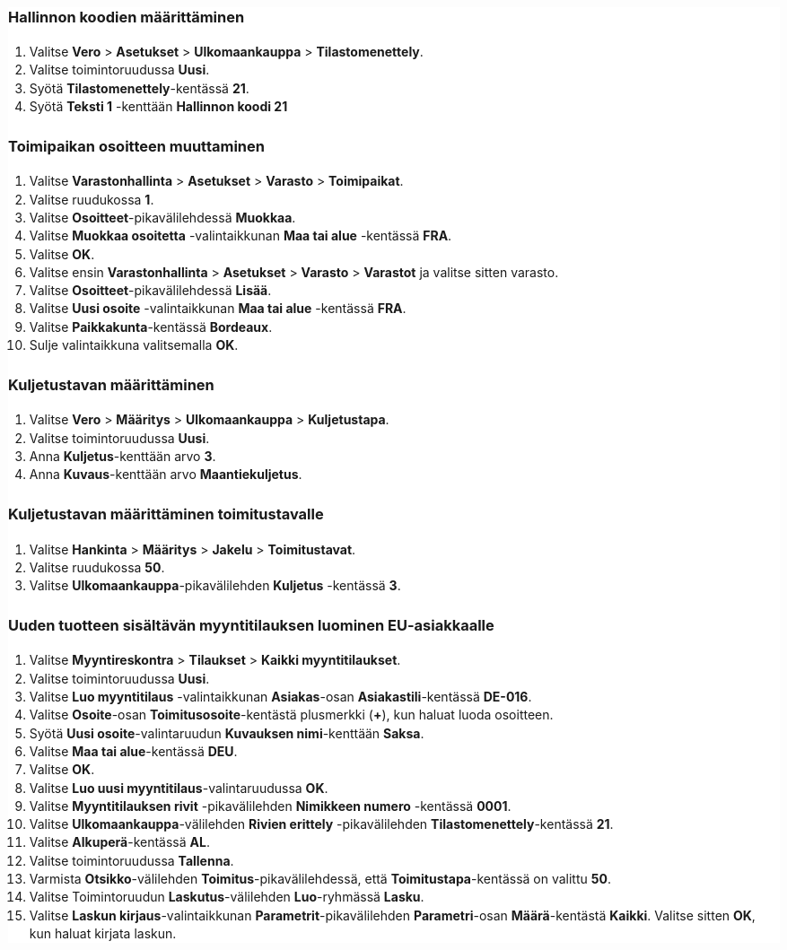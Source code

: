 ### <a name="set-up-regime-codes"></a>Hallinnon koodien määrittäminen

1. Valitse **Vero** \> **Asetukset** \> **Ulkomaankauppa** \> **Tilastomenettely**.
2. Valitse toimintoruudussa **Uusi**.
3. Syötä **Tilastomenettely**-kentässä **21**.
4. Syötä **Teksti 1** -kenttään **Hallinnon koodi 21**

### <a name="change-the-site-address"></a>Toimipaikan osoitteen muuttaminen

1. Valitse **Varastonhallinta** \> **Asetukset** \> **Varasto** \> **Toimipaikat**.
2. Valitse ruudukossa **1**.
3. Valitse **Osoitteet**-pikavälilehdessä **Muokkaa**.
4. Valitse **Muokkaa osoitetta** -valintaikkunan **Maa tai alue** -kentässä **FRA**.
5. Valitse **OK**.
6. Valitse ensin **Varastonhallinta** \> **Asetukset** \> **Varasto** \> **Varastot** ja valitse sitten varasto.
7. Valitse **Osoitteet**-pikavälilehdessä **Lisää**.
8. Valitse **Uusi osoite** -valintaikkunan **Maa tai alue** -kentässä **FRA**.
9. Valitse **Paikkakunta**-kentässä **Bordeaux**.
10. Sulje valintaikkuna valitsemalla **OK**.

### <a name="set-up-a-transport-method"></a>Kuljetustavan määrittäminen

1. Valitse **Vero** \> **Määritys** \> **Ulkomaankauppa** \> **Kuljetustapa**.
2. Valitse toimintoruudussa **Uusi**.
3. Anna **Kuljetus**-kenttään arvo **3**.
4. Anna **Kuvaus**-kenttään arvo **Maantiekuljetus**.

### <a name="assign-a-transport-mode-to-a-mode-of-delivery"></a>Kuljetustavan määrittäminen toimitustavalle

1. Valitse **Hankinta** \> **Määritys** \> **Jakelu** \> **Toimitustavat**.
2. Valitse ruudukossa **50**.
3. Valitse **Ulkomaankauppa**-pikavälilehden **Kuljetus** -kentässä **3**.

### <a name="create-a-sales-order-with-an-eu-customer-that-includes-the-new-product"></a>Uuden tuotteen sisältävän myyntitilauksen luominen EU-asiakkaalle

1. Valitse **Myyntireskontra** \> **Tilaukset** \> **Kaikki myyntitilaukset**.
2. Valitse toimintoruudussa **Uusi**.
3. Valitse **Luo myyntitilaus** -valintaikkunan **Asiakas**-osan **Asiakastili**-kentässä **DE-016**.
4. Valitse **Osoite**-osan **Toimitusosoite**-kentästä plusmerkki (**+**), kun haluat luoda osoitteen.
5. Syötä **Uusi osoite**-valintaruudun **Kuvauksen nimi**-kenttään **Saksa**.
6. Valitse **Maa tai alue**-kentässä **DEU**.
7. Valitse **OK**.
8. Valitse **Luo uusi myyntitilaus**-valintaruudussa **OK**.
9. Valitse **Myyntitilauksen rivit** -pikavälilehden **Nimikkeen numero** -kentässä **0001**.
10. Valitse **Ulkomaankauppa**-välilehden **Rivien erittely** -pikavälilehden **Tilastomenettely**-kentässä **21**.
11. Valitse **Alkuperä**-kentässä **AL**.
12. Valitse toimintoruudussa **Tallenna**.
13. Varmista **Otsikko**-välilehden **Toimitus**-pikavälilehdessä, että **Toimitustapa**-kentässä on valittu **50**.
14. Valitse Toimintoruudun **Laskutus**-välilehden **Luo**-ryhmässä **Lasku**.
15. Valitse **Laskun kirjaus**-valintaikkunan **Parametrit**-pikavälilehden **Parametri**-osan **Määrä**-kentästä **Kaikki**. Valitse sitten **OK**, kun haluat kirjata laskun.

